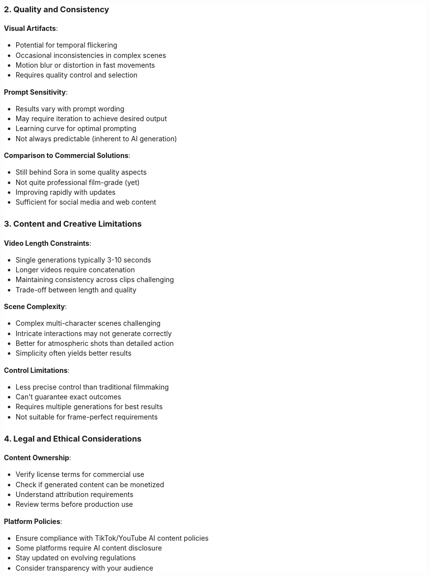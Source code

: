 ### 2. Quality and Consistency

**Visual Artifacts**:
- Potential for temporal flickering
- Occasional inconsistencies in complex scenes
- Motion blur or distortion in fast movements
- Requires quality control and selection

**Prompt Sensitivity**:
- Results vary with prompt wording
- May require iteration to achieve desired output
- Learning curve for optimal prompting
- Not always predictable (inherent to AI generation)

**Comparison to Commercial Solutions**:
- Still behind Sora in some quality aspects
- Not quite professional film-grade (yet)
- Improving rapidly with updates
- Sufficient for social media and web content

### 3. Content and Creative Limitations

**Video Length Constraints**:
- Single generations typically 3-10 seconds
- Longer videos require concatenation
- Maintaining consistency across clips challenging
- Trade-off between length and quality

**Scene Complexity**:
- Complex multi-character scenes challenging
- Intricate interactions may not generate correctly
- Better for atmospheric shots than detailed action
- Simplicity often yields better results

**Control Limitations**:
- Less precise control than traditional filmmaking
- Can't guarantee exact outcomes
- Requires multiple generations for best results
- Not suitable for frame-perfect requirements

### 4. Legal and Ethical Considerations

**Content Ownership**:
- Verify license terms for commercial use
- Check if generated content can be monetized
- Understand attribution requirements
- Review terms before production use

**Platform Policies**:
- Ensure compliance with TikTok/YouTube AI content policies
- Some platforms require AI content disclosure
- Stay updated on evolving regulations
- Consider transparency with your audience
